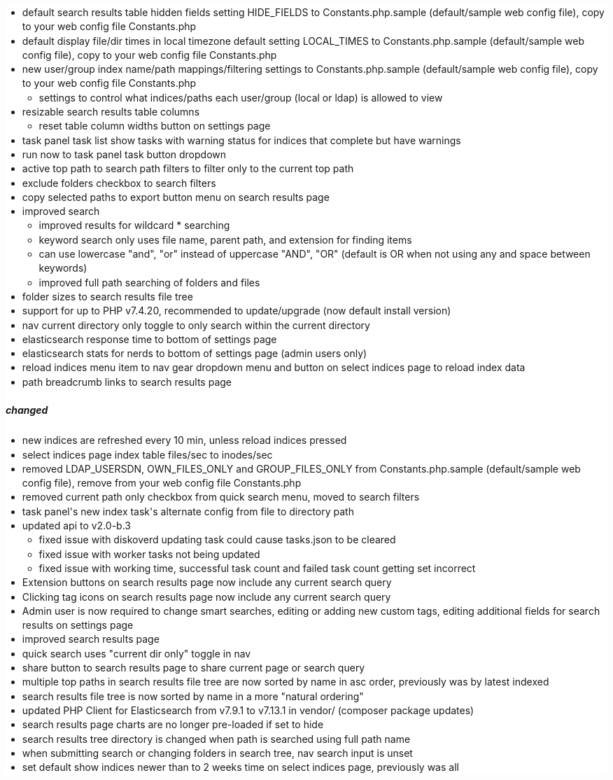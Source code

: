 - default search results table hidden fields setting HIDE_FIELDS to Constants.php.sample (default/sample web config file), copy to your web config file Constants.php
- default display file/dir times in local timezone default setting LOCAL_TIMES to Constants.php.sample (default/sample web config file), copy to your web config file Constants.php
- new user/group index name/path mappings/filtering settings to Constants.php.sample (default/sample web config file), copy to your web config file Constants.php
    - settings to control what indices/paths each user/group (local or ldap) is allowed to view
- resizable search results table columns
    - reset table column widths button on settings page
- task panel task list show tasks with warning status for indices that complete but have warnings
- run now to task panel task button dropdown
- active top path to search path filters to filter only to the current top path
- exclude folders checkbox to search filters
- copy selected paths to export button menu on search results page
- improved search
    - improved results for wildcard * searching
    - keyword search only uses file name, parent path, and extension for finding items
    - can use lowercase "and", "or" instead of uppercase "AND", "OR" (default is OR when not using any and space between keywords)
    - improved full path searching of folders and files
- folder sizes to search results file tree
- support for up to PHP v7.4.20, recommended to update/upgrade (now default install version)
- nav current directory only toggle to only search within the current directory
- elasticsearch response time to bottom of settings page
- elasticsearch stats for nerds to bottom of settings page (admin users only)
- reload indices menu item to nav gear dropdown menu and button on select indices page to reload index data
- path breadcrumb links to search results page
##### changed
- new indices are refreshed every 10 min, unless reload indices pressed
- select indices page index table files/sec to inodes/sec
- removed LDAP_USERSDN, OWN_FILES_ONLY and GROUP_FILES_ONLY from Constants.php.sample (default/sample web config file), remove from your web config file Constants.php
- removed current path only checkbox from quick search menu, moved to search filters
- task panel's new index task's alternate config from file to directory path
- updated api to v2.0-b.3
    - fixed issue with diskoverd updating task could cause tasks.json to be cleared
    - fixed issue with worker tasks not being updated
    - fixed issue with working time, successful task count and failed task count getting set incorrect
- Extension buttons on search results page now include any current search query
- Clicking tag icons on search results page now include any current search query
- Admin user is now required to change smart searches, editing or adding new custom tags, editing additional fields for search results on settings page
- improved search results page
- quick search uses "current dir only" toggle in nav
- share button to search results page to share current page or search query
- multiple top paths in search results file tree are now sorted by name in asc order, previously was by latest indexed
- search results file tree is now sorted by name in a more "natural ordering"
- updated PHP Client for Elasticsearch from v7.9.1 to v7.13.1 in vendor/ (composer package updates)
- search results page charts are no longer pre-loaded if set to hide
- search results tree directory is changed when path is searched using full path name
- when submitting search or changing folders in search tree, nav search input is unset
- set default show indices newer than to 2 weeks time on select indices page, previously was all
